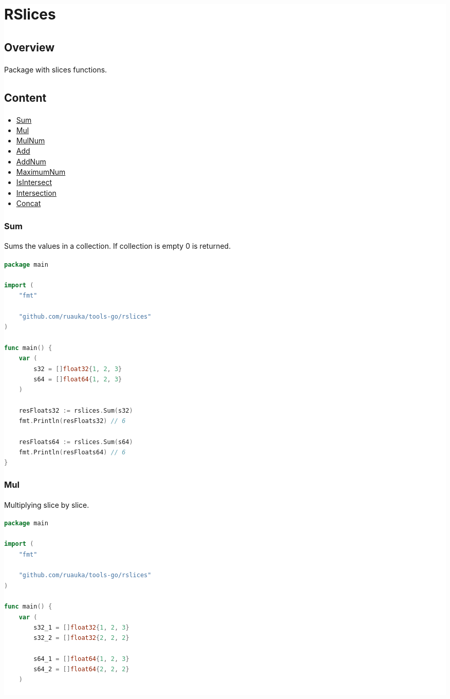 # RSlices

## Overview
Package with slices functions.

## Content
- [Sum](#sum)
- [Mul](#mul)
- [MulNum](#mulNum)
- [Add](#add)
- [AddNum](#addnum)
- [MaximumNum](#maximumnum)
- [IsIntersect](#isintersect)
- [Intersection](#intersection)
- [Concat](#concat)

### Sum
Sums the values in a collection. If collection is empty 0 is returned.
```go
package main

import (
    "fmt"
    
    "github.com/ruauka/tools-go/rslices"
)

func main() {
    var (
        s32 = []float32{1, 2, 3}
        s64 = []float64{1, 2, 3}
    )
    
    resFloats32 := rslices.Sum(s32)
    fmt.Println(resFloats32) // 6
    
    resFloats64 := rslices.Sum(s64)
    fmt.Println(resFloats64) // 6
}
```

### Mul
Multiplying slice by slice.
```go
package main

import (
    "fmt"
    
    "github.com/ruauka/tools-go/rslices"
)

func main() {
    var (
        s32_1 = []float32{1, 2, 3}
        s32_2 = []float32{2, 2, 2}
    
        s64_1 = []float64{1, 2, 3}
        s64_2 = []float64{2, 2, 2}
    )
    
```